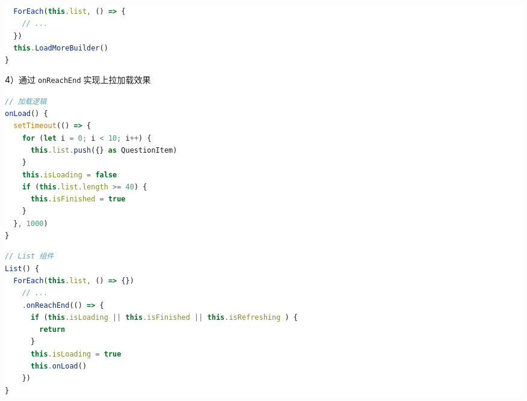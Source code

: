 ```ts
  ForEach(this.list, () => {
    // ...
  })
  this.LoadMoreBuilder()
}
```

4）通过 `onReachEnd` 实现上拉加载效果

```ts
// 加载逻辑
onLoad() {
  setTimeout(() => {
    for (let i = 0; i < 10; i++) {
      this.list.push({} as QuestionItem)
    }
    this.isLoading = false
    if (this.list.length >= 40) {
      this.isFinished = true
    }
  }, 1000)
}
```

```ts
// List 组件
List() {
  ForEach(this.list, () => {})
    // ...
    .onReachEnd(() => {
      if (this.isLoading || this.isFinished || this.isRefreshing ) {
        return
      }
      this.isLoading = true
      this.onLoad()
    })
}
```

